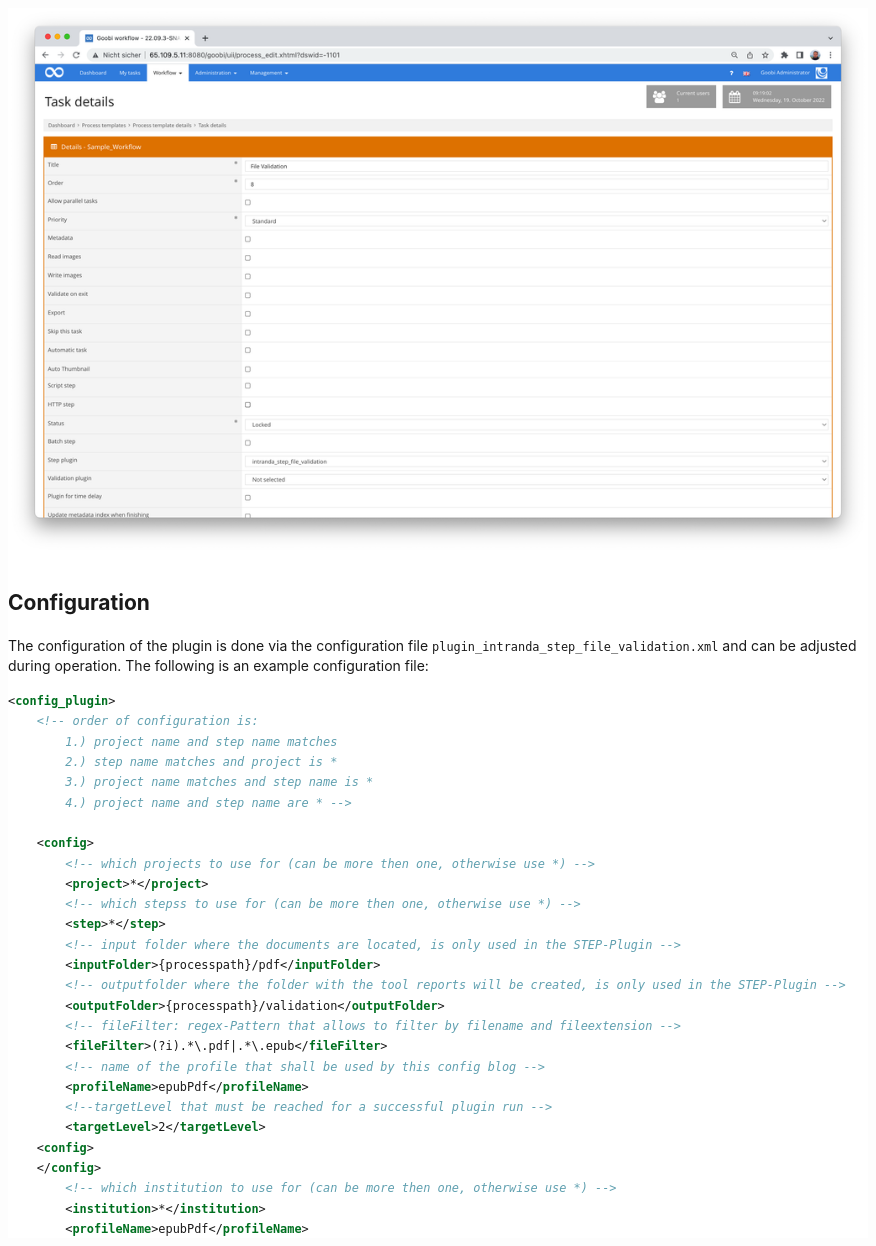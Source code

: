 ![Integration of the plugin into the workflow](screen1_en.png)


## Configuration
The configuration of the plugin is done via the configuration file `plugin_intranda_step_file_validation.xml` and can be adjusted during operation. The following is an example configuration file:

```xml
<config_plugin>
	<!-- order of configuration is: 
		1.) project name and step name matches 
		2.) step name matches and project is * 
		3.) project name matches and step name is * 
		4.) project name and step name are * -->

	<config>
		<!-- which projects to use for (can be more then one, otherwise use *) -->
		<project>*</project>
		<!-- which stepss to use for (can be more then one, otherwise use *) -->
		<step>*</step>
		<!-- input folder where the documents are located, is only used in the STEP-Plugin -->
		<inputFolder>{processpath}/pdf</inputFolder>
		<!-- outputfolder where the folder with the tool reports will be created, is only used in the STEP-Plugin -->
		<outputFolder>{processpath}/validation</outputFolder>
		<!-- fileFilter: regex-Pattern that allows to filter by filename and fileextension -->
		<fileFilter>(?i).*\.pdf|.*\.epub</fileFilter>
		<!-- name of the profile that shall be used by this config blog -->
		<profileName>epubPdf</profileName>
		<!--targetLevel that must be reached for a successful plugin run -->
		<targetLevel>2</targetLevel>
	<config>
	</config>
		<!-- which institution to use for (can be more then one, otherwise use *) -->
		<institution>*</institution>
		<profileName>epubPdf</profileName>
```